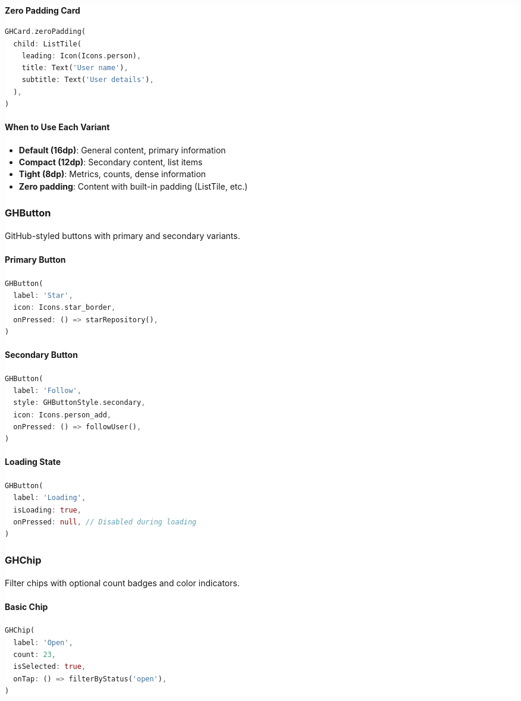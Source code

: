 **Zero Padding Card**
```dart
GHCard.zeroPadding(
  child: ListTile(
    leading: Icon(Icons.person),
    title: Text('User name'),
    subtitle: Text('User details'),
  ),
)
```

#### When to Use Each Variant
- **Default (16dp)**: General content, primary information
- **Compact (12dp)**: Secondary content, list items
- **Tight (8dp)**: Metrics, counts, dense information
- **Zero padding**: Content with built-in padding (ListTile, etc.)

### GHButton

GitHub-styled buttons with primary and secondary variants.

#### Primary Button
```dart
GHButton(
  label: 'Star',
  icon: Icons.star_border,
  onPressed: () => starRepository(),
)
```

#### Secondary Button
```dart
GHButton(
  label: 'Follow',
  style: GHButtonStyle.secondary,
  icon: Icons.person_add,
  onPressed: () => followUser(),
)
```

#### Loading State
```dart
GHButton(
  label: 'Loading',
  isLoading: true,
  onPressed: null, // Disabled during loading
)
```

### GHChip

Filter chips with optional count badges and color indicators.

#### Basic Chip
```dart
GHChip(
  label: 'Open',
  count: 23,
  isSelected: true,
  onTap: () => filterByStatus('open'),
)
```
